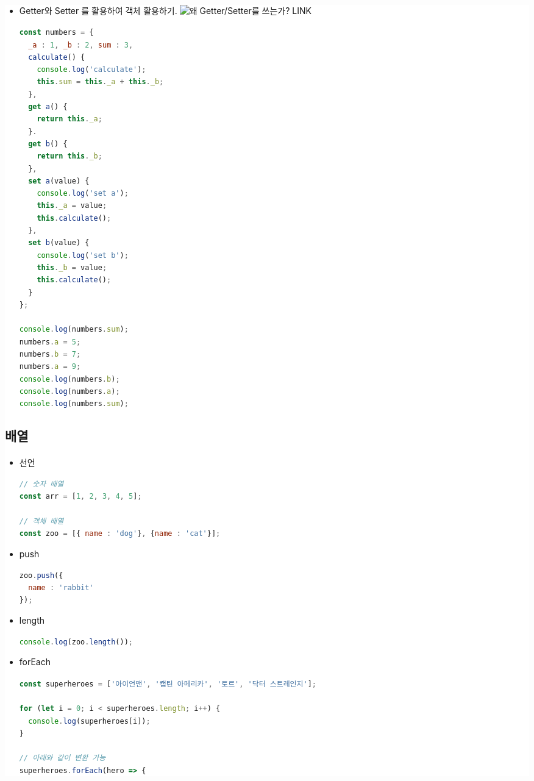 - Getter와 Setter 를 활용하여 객체 활용하기. ![왜 Getter/Setter를 쓰는가? LINK](https://mygumi.tistory.com/161)
  ```javascript
  const numbers = {
    _a : 1, _b : 2, sum : 3,
    calculate() {
      console.log('calculate');
      this.sum = this._a + this._b;
    },
    get a() {
      return this._a;
    }.
    get b() {
      return this._b;
    },
    set a(value) {
      console.log('set a');
      this._a = value;
      this.calculate();
    },
    set b(value) {
      console.log('set b');
      this._b = value;
      this.calculate();
    }    
  };
  
  console.log(numbers.sum);
  numbers.a = 5;
  numbers.b = 7;
  numbers.a = 9;
  console.log(numbers.b);
  console.log(numbers.a);
  console.log(numbers.sum);
  ```
  
## 배열

- 선언
  ```javascript
  // 숫자 배열
  const arr = [1, 2, 3, 4, 5];
  
  // 객체 배열
  const zoo = [{ name : 'dog'}, {name : 'cat'}];
  ```
- push
  ```javascript
  zoo.push({
    name : 'rabbit'
  });
  ```
- length
  ```javascript
  console.log(zoo.length());
  ```
- forEach
  ```javascript
  const superheroes = ['아이언맨', '캡틴 아메리카', '토르', '닥터 스트레인지'];

  for (let i = 0; i < superheroes.length; i++) {
    console.log(superheroes[i]);
  }
  
  // 아래와 같이 변환 가능
  superheroes.forEach(hero => {
  ```